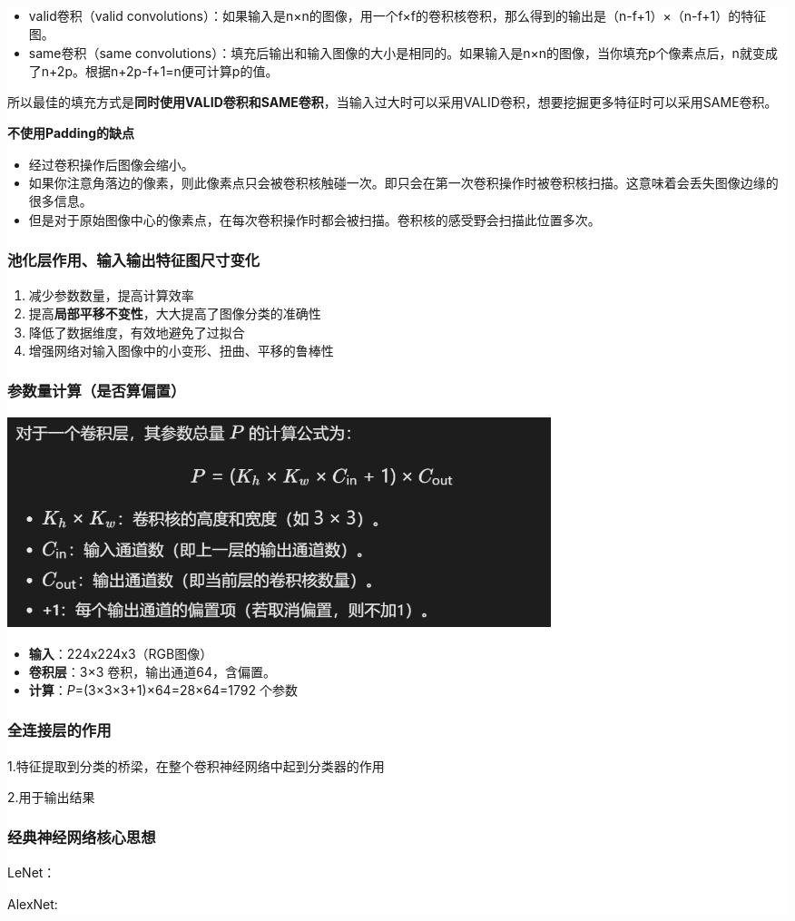 - valid卷积（valid convolutions）：如果输入是n×n的图像，用一个f×f的卷积核卷积，那么得到的输出是（n-f+1）×（n-f+1）的特征图。
- same卷积（same convolutions）：填充后输出和输入图像的大小是相同的。如果输入是n×n的图像，当你填充p个像素点后，n就变成了n+2p。根据n+2p-f+1=n便可计算p的值。

所以最佳的填充方式是**同时使用VALID卷积和SAME卷积**，当输入过大时可以采用VALID卷积，想要挖掘更多特征时可以采用SAME卷积。

**不使用Padding的缺点**

- 经过卷积操作后图像会缩小。
- 如果你注意角落边的像素，则此像素点只会被卷积核触碰一次。即只会在第一次卷积操作时被卷积核扫描。这意味着会丢失图像边缘的很多信息。
- 但是对于原始图像中心的像素点，在每次卷积操作时都会被扫描。卷积核的感受野会扫描此位置多次。

### 池化层作用、输入输出特征图尺寸变化

1. 减少参数数量，提高计算效率
2. 提高**局部平移不变性**，大大提高了图像分类的准确性
3. 降低了数据维度，有效地避免了过拟合
4. 增强网络对输入图像中的小变形、扭曲、平移的鲁棒性

### 参数量计算（是否算偏置）

<img src="./assets/image-20250619152344659.png" alt="image-20250619152344659" style="zoom: 67%;" />

- **输入**：224x224x3（RGB图像）
- **卷积层**：3×3 卷积，输出通道64，含偏置。
- **计算**：*P*=(3×3×3+1)×64=28×64=1792 个参数

### 全连接层的作用

1.特征提取到分类的桥梁，在整个卷积神经网络中起到分类器的作用

2.用于输出结果

### 经典神经网络核心思想

LeNet：

AlexNet:
